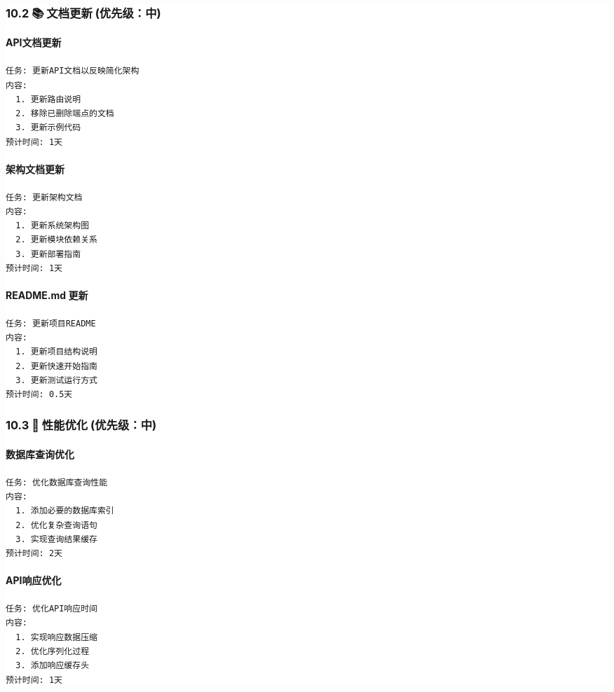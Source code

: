 ### 10.2 📚 文档更新 (优先级：中)

#### API文档更新
```
任务: 更新API文档以反映简化架构
内容:
  1. 更新路由说明
  2. 移除已删除端点的文档
  3. 更新示例代码
预计时间: 1天
```

#### 架构文档更新
```
任务: 更新架构文档
内容:
  1. 更新系统架构图
  2. 更新模块依赖关系
  3. 更新部署指南
预计时间: 1天
```

#### README.md 更新
```
任务: 更新项目README
内容:
  1. 更新项目结构说明
  2. 更新快速开始指南
  3. 更新测试运行方式
预计时间: 0.5天
```

### 10.3 🚀 性能优化 (优先级：中)

#### 数据库查询优化
```
任务: 优化数据库查询性能
内容:
  1. 添加必要的数据库索引
  2. 优化复杂查询语句
  3. 实现查询结果缓存
预计时间: 2天
```

#### API响应优化
```
任务: 优化API响应时间
内容:
  1. 实现响应数据压缩
  2. 优化序列化过程
  3. 添加响应缓存头
预计时间: 1天
```
